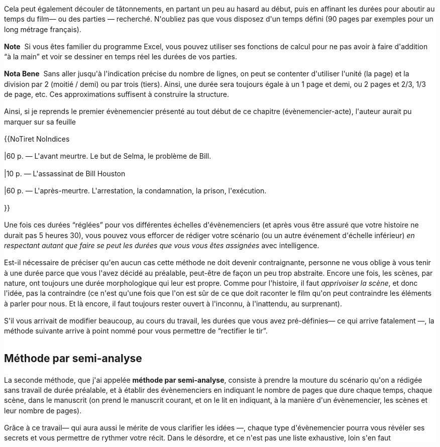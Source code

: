 Cela peut également découler de tâtonnements, en partant un peu au hasard au début, puis en affinant les durées pour aboutir au temps du film— ou des parties — recherché. N'oubliez pas que vous disposez d'un temps défini (90 pages par exemples pour un long métrage français).

**Note**  Si vous êtes familier du programme Excel, vous pouvez utiliser ses fonctions de calcul pour ne pas avoir à faire d'addition “à la main” et voir se dessiner en temps réel les durées de vos parties.

**Nota Bene**  Sans aller jusqu'à l'indication précise du nombre de lignes, on peut se contenter d'utiliser l'unité (la page) et la division par 2 (moitié / demi) ou par trois (tiers). Ainsi, une durée sera toujours égale à un 1 page et demi, ou 2 pages et 2/3, 1/3 de page, etc. Ces approximations suffisent à construire la structure.

Ainsi, si je reprends le premier évènemencier présenté au tout début de ce chapitre (évènemencier-acte), l'auteur aurait pu marquer sur sa feuille 

{{NoTiret NoIndices

|60 p. — L'avant meurtre. Le but de Selma, le problème de Bill.

|10 p. — L'assassinat de Bill Houston

|60 p. — L'après-meurtre. L'arrestation, la condamnation, la prison, l'exécution.

}}

Une fois ces durées “réglées” pour vos différentes échelles d'évènemenciers (et après vous être assuré que votre histoire ne durait pas 5 heures 30), vous pouvez  vous efforcer de rédiger votre scénario (ou un autre événement d'échelle inférieur) *en respectant autant que faire se peut les durées que vous vous êtes assignées* avec intelligence.

Est-il nécessaire de préciser qu'en aucun cas cette méthode ne doit devenir contraignante, personne ne vous oblige à vous tenir à une durée parce que vous l'avez décidé au préalable, peut-être de façon un peu trop abstraite. Encore une fois, les scènes, par nature, ont toujours une durée morphologique qui leur est propre. Comme pour l'histoire, il faut *apprivoiser la scène*, et donc l'idée, pas la contraindre (ce n'est qu'une fois que l'on est sûr de ce que doit raconter le film qu'on peut contraindre les éléments à parler pour nous. Et là encore, il faut toujours rester ouvert à l'inconnu, à l'inattendu, au surprenant).

S'il vous arrivait de modifier beaucoup, au cours du travail, les durées que vous avez pré-définies— ce qui arrive fatalement —, la méthode suivante arrive à point nommé pour vous permettre de “rectifier le tir”.

## Méthode par semi-analyse

La seconde méthode, que j'ai appelée **méthode par semi-analyse**, consiste à prendre la mouture du scénario qu'on a rédigée sans travail de durée préalable, et à établir des évènemenciers en indiquant le nombre de pages que dure chaque temps, chaque scène, dans le manuscrit (on prend le manuscrit courant, et on le lit en indiquant, à la manière d'un évènemencier, les scènes et leur nombre de pages).

Grâce à ce travail— qui aura aussi le mérite de vous clarifier les idées —, chaque type d'évènemencier pourra vous révéler ses secrets et vous permettre de rythmer votre récit. Dans le désordre, et ce n'est pas une liste exhaustive, loin s'en faut 

